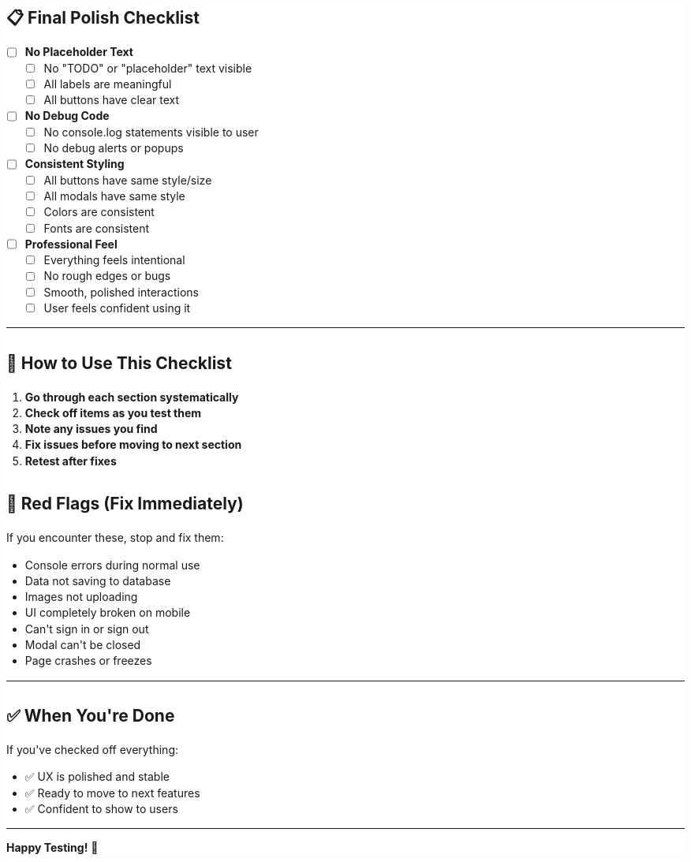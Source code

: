 
## 📋 Final Polish Checklist

- [ ] **No Placeholder Text**
  - [ ] No "TODO" or "placeholder" text visible
  - [ ] All labels are meaningful
  - [ ] All buttons have clear text

- [ ] **No Debug Code**
  - [ ] No console.log statements visible to user
  - [ ] No debug alerts or popups

- [ ] **Consistent Styling**
  - [ ] All buttons have same style/size
  - [ ] All modals have same style
  - [ ] Colors are consistent
  - [ ] Fonts are consistent

- [ ] **Professional Feel**
  - [ ] Everything feels intentional
  - [ ] No rough edges or bugs
  - [ ] Smooth, polished interactions
  - [ ] User feels confident using it

---

## 🎯 How to Use This Checklist

1. **Go through each section systematically**
2. **Check off items as you test them**
3. **Note any issues you find**
4. **Fix issues before moving to next section**
5. **Retest after fixes**

## 🚨 Red Flags (Fix Immediately)

If you encounter these, stop and fix them:

- Console errors during normal use
- Data not saving to database
- Images not uploading
- UI completely broken on mobile
- Can't sign in or sign out
- Modal can't be closed
- Page crashes or freezes

---

## ✅ When You're Done

If you've checked off everything:

- ✅ UX is polished and stable
- ✅ Ready to move to next features
- ✅ Confident to show to users

---

**Happy Testing!** 🚀
